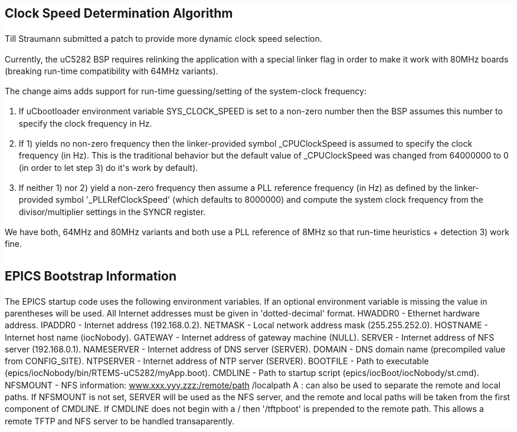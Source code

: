 
Clock Speed Determination Algorithm
-----------------------------------
Till Straumann submitted a patch to provide more dynamic clock speed
selection. 

Currently, the uC5282 BSP requires relinking the application with a
special linker flag in order to make it work with 80MHz boards (breaking
run-time compatibility with 64MHz variants).

The change aims adds support for run-time guessing/setting of
the system-clock frequency:

1) If uCbootloader environment variable SYS_CLOCK_SPEED is set to a
non-zero number then the BSP assumes this number to specify the clock
frequency in Hz.

2) If 1) yields no non-zero frequency then the linker-provided symbol
_CPUClockSpeed is assumed to specify the clock frequency (in Hz). This
is the traditional behavior but the default value of _CPUClockSpeed
was changed from 64000000 to 0 (in order to let step 3) do it's work
by default).

3) If neither 1) nor 2) yield a non-zero frequency then assume a PLL
reference frequency (in Hz) as defined by the linker-provided symbol
'_PLLRefClockSpeed' (which defaults to 8000000) and compute the system
clock frequency from the divisor/multiplier settings in the SYNCR
register.

We have both, 64MHz and 80MHz variants and both use a PLL reference of
8MHz so that run-time heuristics + detection 3) work fine.


EPICS Bootstrap Information
---------------------------
The EPICS startup code uses the following environment variables.  If an
optional environment variable is missing the value in parentheses will be used.
All Internet addresses must be given in 'dotted-decimal' format.
HWADDR0    - Ethernet hardware address.
IPADDR0    - Internet address (192.168.0.2).
NETMASK    - Local network address mask (255.255.252.0).
HOSTNAME   - Internet host name (iocNobody).
GATEWAY    - Internet address of gateway machine (NULL).
SERVER     - Internet address of NFS server (192.168.0.1).
NAMESERVER - Internet address of DNS server (SERVER).
DOMAIN     - DNS domain name (precompiled value from CONFIG_SITE).
NTPSERVER  - Internet address of NTP server (SERVER).
BOOTFILE   - Path to executable (epics/iocNobody/bin/RTEMS-uC5282/myApp.boot).
CMDLINE    - Path to startup script (epics/iocBoot/iocNobody/st.cmd).
NFSMOUNT   - NFS information: www.xxx.yyy.zzz:/remote/path /localpath
             A : can also be used to separate the remote and local paths.
             If NFSMOUNT is not set, SERVER will be used as the NFS server,
             and the remote and local paths will be taken from the first
             component of CMDLINE.  If CMDLINE does not begin with a /
             then '/tftpboot' is prepended to the remote path.  This allows
             a remote TFTP and NFS server to be handled transaparently.
